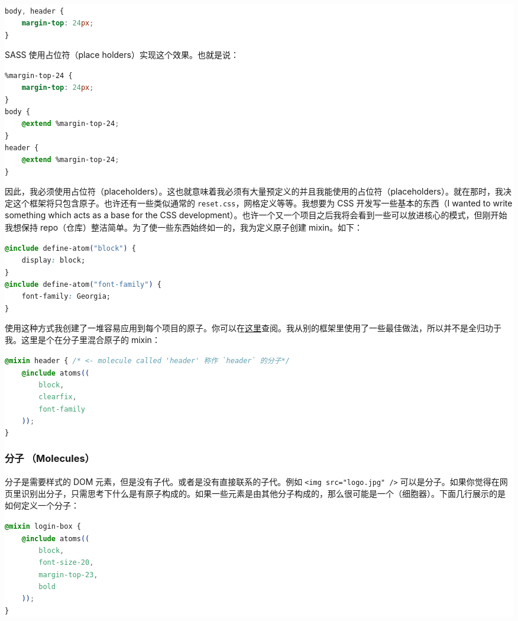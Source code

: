 ````css
body, header {
    margin-top: 24px;
}
````

SASS 使用占位符（place holders）实现这个效果。也就是说：

````css
%margin-top-24 {
    margin-top: 24px;
}
body {
    @extend %margin-top-24; 
}
header {
    @extend %margin-top-24; 
}
````

因此，我必须使用占位符（placeholders）。这也就意味着我必须有大量预定义的并且我能使用的占位符（placeholders）。就在那时，我决定这个框架将只包含原子。也许还有一些类似通常的 `reset.css`，网格定义等等。我想要为 CSS 开发写一些基本的东西（I wanted to write something which acts as a base for the CSS development）。也许一个又一个项目之后我将会看到一些可以放进核心的模式，但刚开始我想保持 repo（仓库）整洁简单。为了使一些东西始终如一的，我为定义原子创建 mixin。如下：

````css
@include define-atom("block") {
    display: block;
}
@include define-atom("font-family") {
    font-family: Georgia;
}
````

使用这种方式我创建了一堆容易应用到每个项目的原子。你可以在[这里](https://github.com/krasimir/organic-css/tree/master/src/atoms)查阅。我从别的框架里使用了一些最佳做法，所以并不是全归功于我。这里是个在分子里混合原子的 mixin：

````css
@mixin header { /* <- molecule called 'header' 称作 `header` 的分子*/
    @include atoms((
        block,
        clearfix,
        font-family
    ));
}
````

### 分子 （Molecules）

分子是需要样式的 DOM 元素，但是没有子代。或者是没有直接联系的子代。例如 `<img src="logo.jpg" />` 可以是分子。如果你觉得在网页里识别出分子，只需思考下什么是有原子构成的。如果一些元素是由其他分子构成的，那么很可能是一个（细胞器）。下面几行展示的是如何定义一个分子：

````css
@mixin login-box { 
    @include atoms((
        block,
        font-size-20,
        margin-top-23,
        bold
    ));
}
````
